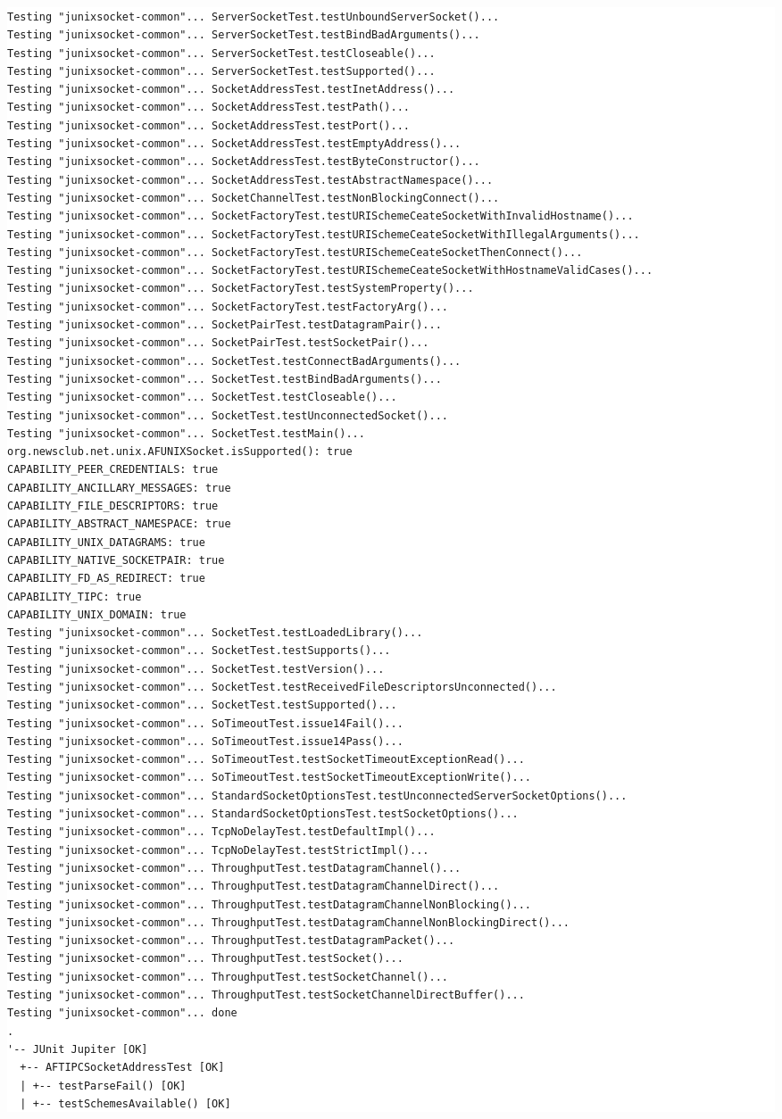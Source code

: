     Testing "junixsocket-common"... ServerSocketTest.testUnboundServerSocket()... 
    Testing "junixsocket-common"... ServerSocketTest.testBindBadArguments()... 
    Testing "junixsocket-common"... ServerSocketTest.testCloseable()... 
    Testing "junixsocket-common"... ServerSocketTest.testSupported()... 
    Testing "junixsocket-common"... SocketAddressTest.testInetAddress()... 
    Testing "junixsocket-common"... SocketAddressTest.testPath()... 
    Testing "junixsocket-common"... SocketAddressTest.testPort()... 
    Testing "junixsocket-common"... SocketAddressTest.testEmptyAddress()... 
    Testing "junixsocket-common"... SocketAddressTest.testByteConstructor()... 
    Testing "junixsocket-common"... SocketAddressTest.testAbstractNamespace()... 
    Testing "junixsocket-common"... SocketChannelTest.testNonBlockingConnect()... 
    Testing "junixsocket-common"... SocketFactoryTest.testURISchemeCeateSocketWithInvalidHostname()... 
    Testing "junixsocket-common"... SocketFactoryTest.testURISchemeCeateSocketWithIllegalArguments()... 
    Testing "junixsocket-common"... SocketFactoryTest.testURISchemeCeateSocketThenConnect()... 
    Testing "junixsocket-common"... SocketFactoryTest.testURISchemeCeateSocketWithHostnameValidCases()... 
    Testing "junixsocket-common"... SocketFactoryTest.testSystemProperty()... 
    Testing "junixsocket-common"... SocketFactoryTest.testFactoryArg()... 
    Testing "junixsocket-common"... SocketPairTest.testDatagramPair()... 
    Testing "junixsocket-common"... SocketPairTest.testSocketPair()... 
    Testing "junixsocket-common"... SocketTest.testConnectBadArguments()... 
    Testing "junixsocket-common"... SocketTest.testBindBadArguments()... 
    Testing "junixsocket-common"... SocketTest.testCloseable()... 
    Testing "junixsocket-common"... SocketTest.testUnconnectedSocket()... 
    Testing "junixsocket-common"... SocketTest.testMain()... 
    org.newsclub.net.unix.AFUNIXSocket.isSupported(): true
    CAPABILITY_PEER_CREDENTIALS: true
    CAPABILITY_ANCILLARY_MESSAGES: true
    CAPABILITY_FILE_DESCRIPTORS: true
    CAPABILITY_ABSTRACT_NAMESPACE: true
    CAPABILITY_UNIX_DATAGRAMS: true
    CAPABILITY_NATIVE_SOCKETPAIR: true
    CAPABILITY_FD_AS_REDIRECT: true
    CAPABILITY_TIPC: true
    CAPABILITY_UNIX_DOMAIN: true
    Testing "junixsocket-common"... SocketTest.testLoadedLibrary()... 
    Testing "junixsocket-common"... SocketTest.testSupports()... 
    Testing "junixsocket-common"... SocketTest.testVersion()... 
    Testing "junixsocket-common"... SocketTest.testReceivedFileDescriptorsUnconnected()... 
    Testing "junixsocket-common"... SocketTest.testSupported()... 
    Testing "junixsocket-common"... SoTimeoutTest.issue14Fail()... 
    Testing "junixsocket-common"... SoTimeoutTest.issue14Pass()... 
    Testing "junixsocket-common"... SoTimeoutTest.testSocketTimeoutExceptionRead()... 
    Testing "junixsocket-common"... SoTimeoutTest.testSocketTimeoutExceptionWrite()... 
    Testing "junixsocket-common"... StandardSocketOptionsTest.testUnconnectedServerSocketOptions()... 
    Testing "junixsocket-common"... StandardSocketOptionsTest.testSocketOptions()... 
    Testing "junixsocket-common"... TcpNoDelayTest.testDefaultImpl()... 
    Testing "junixsocket-common"... TcpNoDelayTest.testStrictImpl()... 
    Testing "junixsocket-common"... ThroughputTest.testDatagramChannel()... 
    Testing "junixsocket-common"... ThroughputTest.testDatagramChannelDirect()... 
    Testing "junixsocket-common"... ThroughputTest.testDatagramChannelNonBlocking()... 
    Testing "junixsocket-common"... ThroughputTest.testDatagramChannelNonBlockingDirect()... 
    Testing "junixsocket-common"... ThroughputTest.testDatagramPacket()... 
    Testing "junixsocket-common"... ThroughputTest.testSocket()... 
    Testing "junixsocket-common"... ThroughputTest.testSocketChannel()... 
    Testing "junixsocket-common"... ThroughputTest.testSocketChannelDirectBuffer()... 
    Testing "junixsocket-common"... done
    .
    '-- JUnit Jupiter [OK]
      +-- AFTIPCSocketAddressTest [OK]
      | +-- testParseFail() [OK]
      | +-- testSchemesAvailable() [OK]